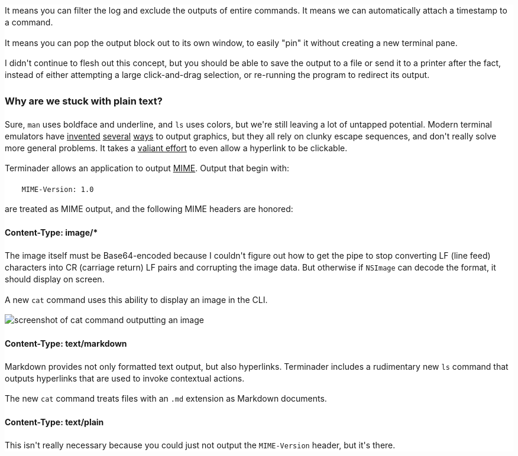 It means you can filter the log and exclude the outputs of entire commands. It
means we can automatically attach a timestamp to a command.

It means you can pop the output block out to its own window, to easily "pin"
it without creating a new terminal pane.

I didn't continue to flesh out this concept, but you should be able to save
the output to a file or send it to a printer after the fact, instead of either
attempting a large click-and-drag selection, or re-running the program to
redirect its output.

### Why are we stuck with plain text?

Sure, `man` uses boldface and underline, and `ls` uses colors, but we're still
leaving a lot of untapped potential. Modern terminal emulators have
[invented](https://en.wikipedia.org/wiki/Sixel)
[several](https://sw.kovidgoyal.net/kitty/graphics-protocol/)
[ways](https://iterm2.com/documentation-images.html) to output graphics, but
they all rely on clunky escape sequences, and don't really solve more general
problems. It takes a [valiant
effort](https://wezfurlong.org/wezterm/hyperlinks.html) to even allow a
hyperlink to be clickable.

Terminader allows an application to output
[MIME](https://en.wikipedia.org/wiki/MIME). Output that begin with:

```
    MIME-Version: 1.0
```

are treated as MIME output, and the following MIME headers are honored:

#### Content-Type: image/*

The image itself must be Base64-encoded because I couldn't figure out how to
get the pipe to stop converting LF (line feed) characters into CR (carriage
return) LF pairs and corrupting the image data. But otherwise if `NSImage` can
decode the format, it should display on screen.

A new `cat` command uses this ability to display an image in the CLI.

<img width="779" alt="screenshot of cat command outputting an image" src="https://github.com/shuang886/Terminader/assets/140762048/2b0c347d-a422-4bcd-aab5-2f1a703a6006">

#### Content-Type: text/markdown

Markdown provides not only formatted text output, but also hyperlinks.
Terminader includes a rudimentary new `ls` command that outputs hyperlinks
that are used to invoke contextual actions.

The new `cat` command treats files with an `.md` extension as Markdown
documents.

#### Content-Type: text/plain

This isn't really necessary because you could just not output the
`MIME-Version` header, but it's there.
